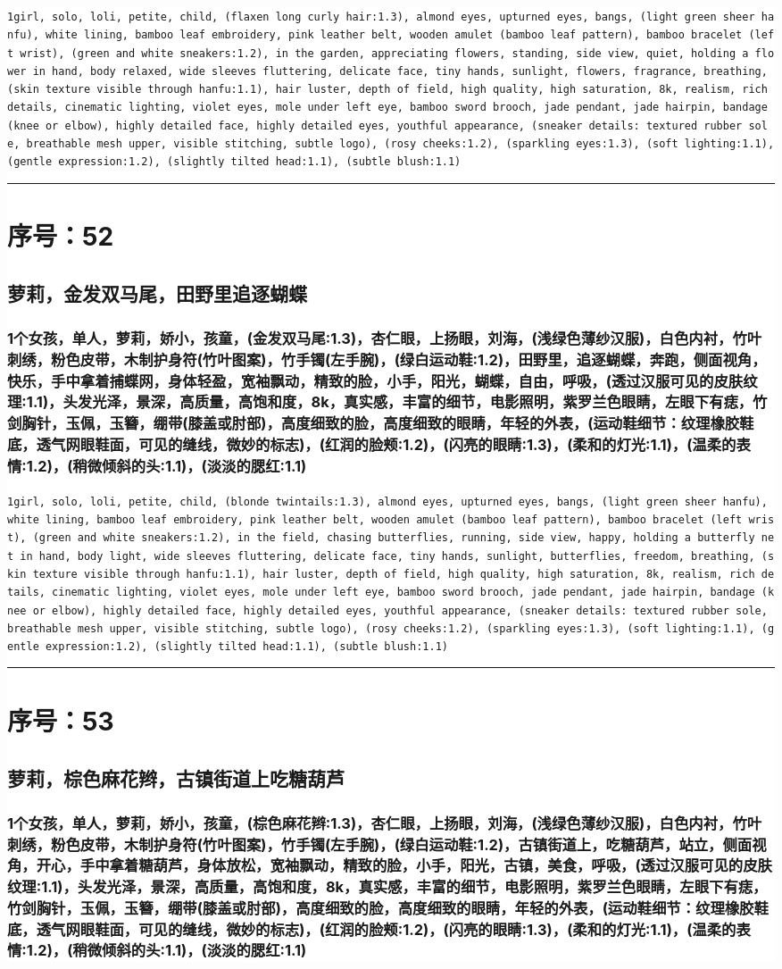 ```
1girl, solo, loli, petite, child, (flaxen long curly hair:1.3), almond eyes, upturned eyes, bangs, (light green sheer hanfu), white lining, bamboo leaf embroidery, pink leather belt, wooden amulet (bamboo leaf pattern), bamboo bracelet (left wrist), (green and white sneakers:1.2), in the garden, appreciating flowers, standing, side view, quiet, holding a flower in hand, body relaxed, wide sleeves fluttering, delicate face, tiny hands, sunlight, flowers, fragrance, breathing, (skin texture visible through hanfu:1.1), hair luster, depth of field, high quality, high saturation, 8k, realism, rich details, cinematic lighting, violet eyes, mole under left eye, bamboo sword brooch, jade pendant, jade hairpin, bandage (knee or elbow), highly detailed face, highly detailed eyes, youthful appearance, (sneaker details: textured rubber sole, breathable mesh upper, visible stitching, subtle logo), (rosy cheeks:1.2), (sparkling eyes:1.3), (soft lighting:1.1), (gentle expression:1.2), (slightly tilted head:1.1), (subtle blush:1.1)
```
---
# 序号：52
## 萝莉，金发双马尾，田野里追逐蝴蝶
### 1个女孩，单人，萝莉，娇小，孩童，(金发双马尾:1.3)，杏仁眼，上扬眼，刘海，(浅绿色薄纱汉服)，白色内衬，竹叶刺绣，粉色皮带，木制护身符(竹叶图案)，竹手镯(左手腕)，(绿白运动鞋:1.2)，田野里，追逐蝴蝶，奔跑，侧面视角，快乐，手中拿着捕蝶网，身体轻盈，宽袖飘动，精致的脸，小手，阳光，蝴蝶，自由，呼吸，(透过汉服可见的皮肤纹理:1.1)，头发光泽，景深，高质量，高饱和度，8k，真实感，丰富的细节，电影照明，紫罗兰色眼睛，左眼下有痣，竹剑胸针，玉佩，玉簪，绷带(膝盖或肘部)，高度细致的脸，高度细致的眼睛，年轻的外表，(运动鞋细节：纹理橡胶鞋底，透气网眼鞋面，可见的缝线，微妙的标志)，(红润的脸颊:1.2)，(闪亮的眼睛:1.3)，(柔和的灯光:1.1)，(温柔的表情:1.2)，(稍微倾斜的头:1.1)，(淡淡的腮红:1.1)
```
1girl, solo, loli, petite, child, (blonde twintails:1.3), almond eyes, upturned eyes, bangs, (light green sheer hanfu), white lining, bamboo leaf embroidery, pink leather belt, wooden amulet (bamboo leaf pattern), bamboo bracelet (left wrist), (green and white sneakers:1.2), in the field, chasing butterflies, running, side view, happy, holding a butterfly net in hand, body light, wide sleeves fluttering, delicate face, tiny hands, sunlight, butterflies, freedom, breathing, (skin texture visible through hanfu:1.1), hair luster, depth of field, high quality, high saturation, 8k, realism, rich details, cinematic lighting, violet eyes, mole under left eye, bamboo sword brooch, jade pendant, jade hairpin, bandage (knee or elbow), highly detailed face, highly detailed eyes, youthful appearance, (sneaker details: textured rubber sole, breathable mesh upper, visible stitching, subtle logo), (rosy cheeks:1.2), (sparkling eyes:1.3), (soft lighting:1.1), (gentle expression:1.2), (slightly tilted head:1.1), (subtle blush:1.1)
```
---
# 序号：53
## 萝莉，棕色麻花辫，古镇街道上吃糖葫芦
### 1个女孩，单人，萝莉，娇小，孩童，(棕色麻花辫:1.3)，杏仁眼，上扬眼，刘海，(浅绿色薄纱汉服)，白色内衬，竹叶刺绣，粉色皮带，木制护身符(竹叶图案)，竹手镯(左手腕)，(绿白运动鞋:1.2)，古镇街道上，吃糖葫芦，站立，侧面视角，开心，手中拿着糖葫芦，身体放松，宽袖飘动，精致的脸，小手，阳光，古镇，美食，呼吸，(透过汉服可见的皮肤纹理:1.1)，头发光泽，景深，高质量，高饱和度，8k，真实感，丰富的细节，电影照明，紫罗兰色眼睛，左眼下有痣，竹剑胸针，玉佩，玉簪，绷带(膝盖或肘部)，高度细致的脸，高度细致的眼睛，年轻的外表，(运动鞋细节：纹理橡胶鞋底，透气网眼鞋面，可见的缝线，微妙的标志)，(红润的脸颊:1.2)，(闪亮的眼睛:1.3)，(柔和的灯光:1.1)，(温柔的表情:1.2)，(稍微倾斜的头:1.1)，(淡淡的腮红:1.1)
```
```